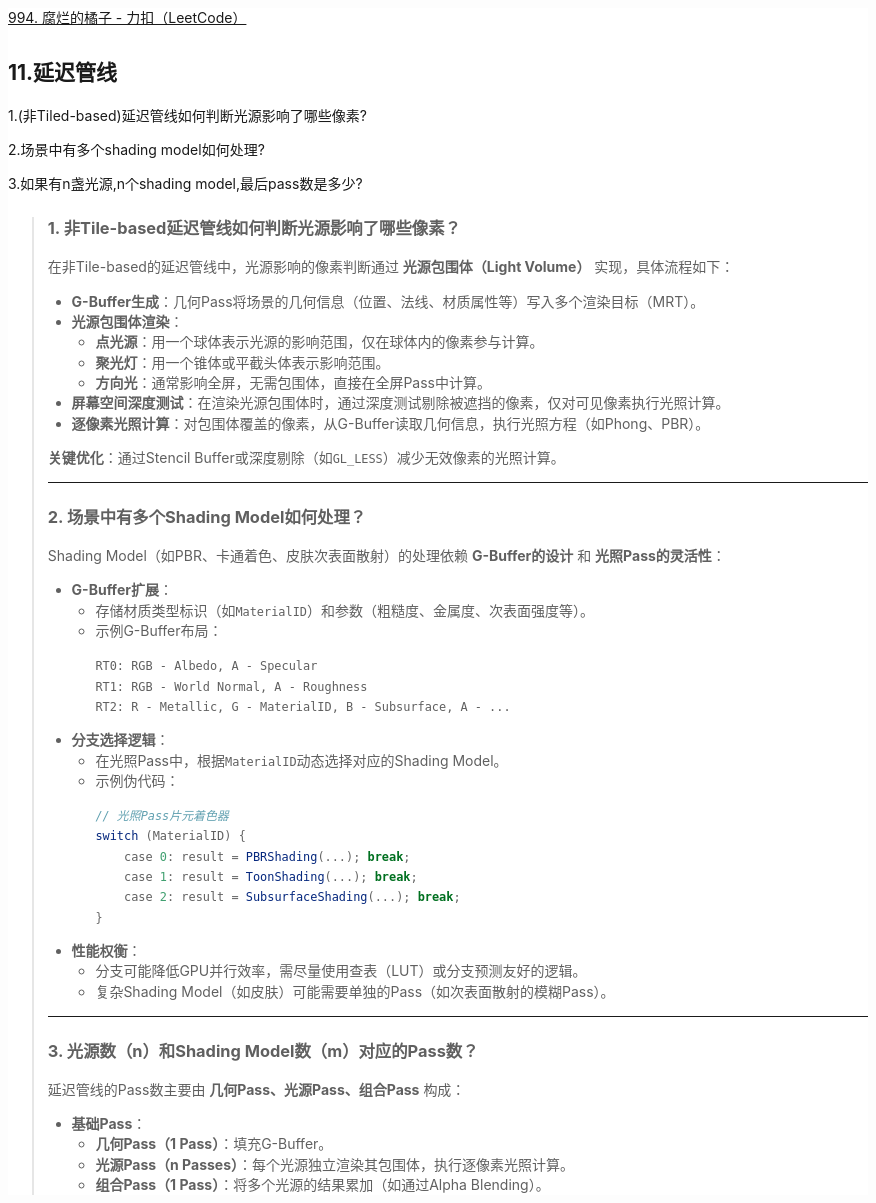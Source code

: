 [994. 腐烂的橘子 - 力扣（LeetCode）](https://leetcode.cn/problems/rotting-oranges/description/)



## 11.延迟管线

1.(非Tiled-based)延迟管线如何判断光源影响了哪些像素?

2.场景中有多个shading model如何处理?

3.如果有n盏光源,n个shading model,最后pass数是多少?

> ### 1. 非Tile-based延迟管线如何判断光源影响了哪些像素？
>
> 在非Tile-based的延迟管线中，光源影响的像素判断通过 **光源包围体（Light Volume）** 实现，具体流程如下：
>
> - **G-Buffer生成**：几何Pass将场景的几何信息（位置、法线、材质属性等）写入多个渲染目标（MRT）。
> - **光源包围体渲染**：
>   - **点光源**：用一个球体表示光源的影响范围，仅在球体内的像素参与计算。
>   - **聚光灯**：用一个锥体或平截头体表示影响范围。
>   - **方向光**：通常影响全屏，无需包围体，直接在全屏Pass中计算。
> - **屏幕空间深度测试**：在渲染光源包围体时，通过深度测试剔除被遮挡的像素，仅对可见像素执行光照计算。
> - **逐像素光照计算**：对包围体覆盖的像素，从G-Buffer读取几何信息，执行光照方程（如Phong、PBR）。
>
> **关键优化**：通过Stencil Buffer或深度剔除（如`GL_LESS`）减少无效像素的光照计算。
>
> ---
>
> ### 2. 场景中有多个Shading Model如何处理？
>
> Shading Model（如PBR、卡通着色、皮肤次表面散射）的处理依赖 **G-Buffer的设计** 和 **光照Pass的灵活性**：
>
> - **G-Buffer扩展**：
>   - 存储材质类型标识（如`MaterialID`）和参数（粗糙度、金属度、次表面强度等）。
>   - 示例G-Buffer布局：
>     ```text
>     RT0: RGB - Albedo, A - Specular
>     RT1: RGB - World Normal, A - Roughness
>     RT2: R - Metallic, G - MaterialID, B - Subsurface, A - ...
>     ```
> - **分支选择逻辑**：
>   - 在光照Pass中，根据`MaterialID`动态选择对应的Shading Model。
>   - 示例伪代码：
>     ```glsl
>     // 光照Pass片元着色器
>     switch (MaterialID) {
>         case 0: result = PBRShading(...); break;
>         case 1: result = ToonShading(...); break;
>         case 2: result = SubsurfaceShading(...); break;
>     }
>     ```
> - **性能权衡**：
>   - 分支可能降低GPU并行效率，需尽量使用查表（LUT）或分支预测友好的逻辑。
>   - 复杂Shading Model（如皮肤）可能需要单独的Pass（如次表面散射的模糊Pass）。
>
> ---
>
> ### 3. 光源数（n）和Shading Model数（m）对应的Pass数？
>
> 延迟管线的Pass数主要由 **几何Pass、光源Pass、组合Pass** 构成：
>
> - **基础Pass**：
>   - **几何Pass（1 Pass）**：填充G-Buffer。
>   - **光源Pass（n Passes）**：每个光源独立渲染其包围体，执行逐像素光照计算。
>   - **组合Pass（1 Pass）**：将多个光源的结果累加（如通过Alpha Blending）。
>   